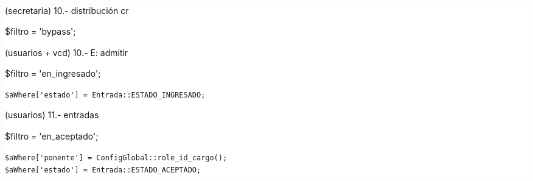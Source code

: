 (secretaria)
10.- distribución cr

$filtro = 'bypass';

(usuarios + vcd)
10.- E: admitir

$filtro = 'en_ingresado';

	$aWhere['estado'] = Entrada::ESTADO_INGRESADO;

(usuarios)
11.- entradas

$filtro = 'en_aceptado';

	$aWhere['ponente'] = ConfigGlobal::role_id_cargo();
	$aWhere['estado'] = Entrada::ESTADO_ACEPTADO;


